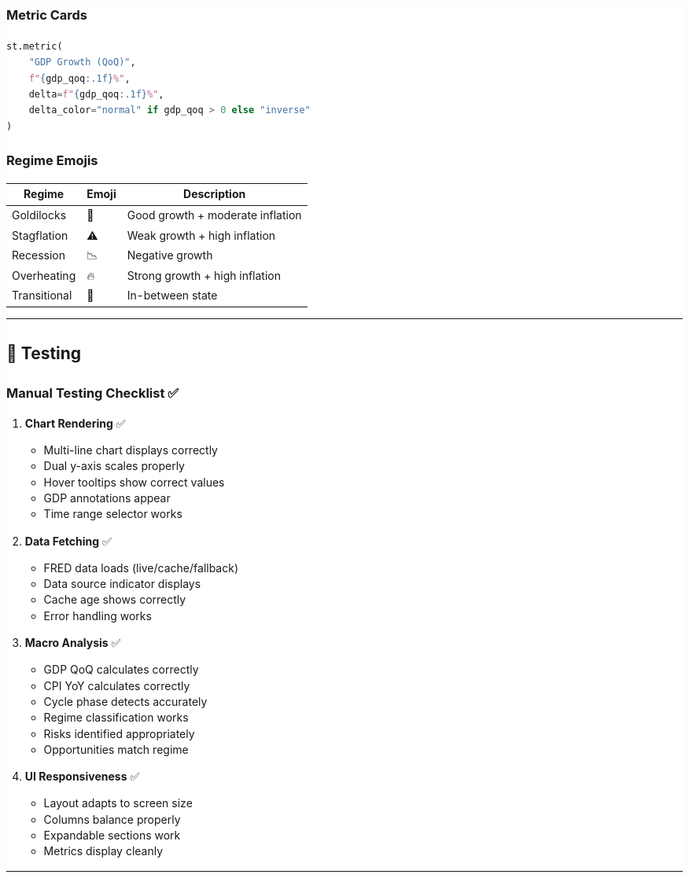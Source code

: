### Metric Cards

```python
st.metric(
    "GDP Growth (QoQ)",
    f"{gdp_qoq:.1f}%",
    delta=f"{gdp_qoq:.1f}%",
    delta_color="normal" if gdp_qoq > 0 else "inverse"
)
```

### Regime Emojis

| Regime | Emoji | Description |
|--------|-------|-------------|
| Goldilocks | 🌟 | Good growth + moderate inflation |
| Stagflation | ⚠️ | Weak growth + high inflation |
| Recession | 📉 | Negative growth |
| Overheating | 🔥 | Strong growth + high inflation |
| Transitional | 🔀 | In-between state |

---

## 🧪 Testing

### Manual Testing Checklist ✅

1. **Chart Rendering** ✅
   - Multi-line chart displays correctly
   - Dual y-axis scales properly
   - Hover tooltips show correct values
   - GDP annotations appear
   - Time range selector works

2. **Data Fetching** ✅
   - FRED data loads (live/cache/fallback)
   - Data source indicator displays
   - Cache age shows correctly
   - Error handling works

3. **Macro Analysis** ✅
   - GDP QoQ calculates correctly
   - CPI YoY calculates correctly
   - Cycle phase detects accurately
   - Regime classification works
   - Risks identified appropriately
   - Opportunities match regime

4. **UI Responsiveness** ✅
   - Layout adapts to screen size
   - Columns balance properly
   - Expandable sections work
   - Metrics display cleanly

---